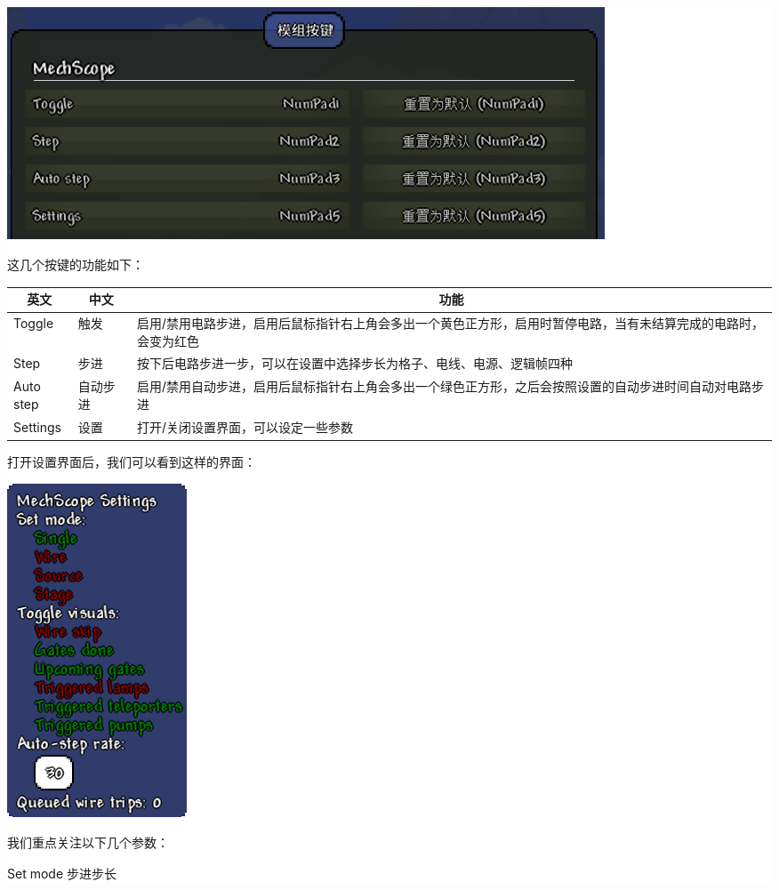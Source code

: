 ![1_6_1_2_模组按键](/images/1/6/1/2.png "模组按键")

这几个按键的功能如下：

| 英文 | 中文 | 功能 |
| ---  | --- | --- |
| Toggle | 触发 | 启用/禁用电路步进，启用后鼠标指针右上角会多出一个黄色正方形，启用时暂停电路，当有未结算完成的电路时，会变为红色 |
| Step | 步进 | 按下后电路步进一步，可以在设置中选择步长为格子、电线、电源、逻辑帧四种 |
| Auto step | 自动步进 | 启用/禁用自动步进，启用后鼠标指针右上角会多出一个绿色正方形，之后会按照设置的自动步进时间自动对电路步进 |
| Settings | 设置 | 打开/关闭设置界面，可以设定一些参数 |

打开设置界面后，我们可以看到这样的界面：

![1_6_1_3_模组设置](/images/1/6/1/3.png "模组设置")

我们重点关注以下几个参数：

Set mode 步进步长
